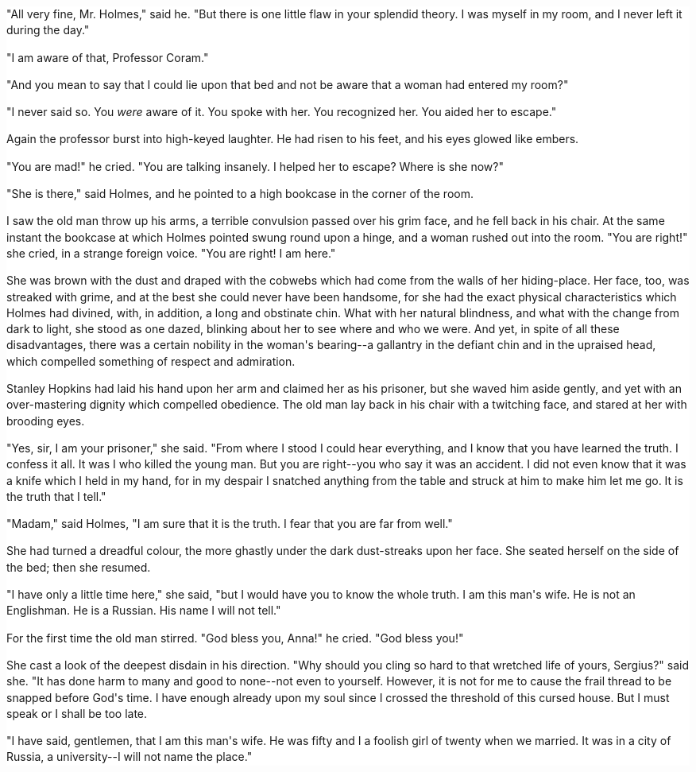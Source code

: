 "All very fine, Mr. Holmes," said he. "But there is one little flaw in your splendid theory. I was myself in my room, and I never left it during the day."

"I am aware of that, Professor Coram."

"And you mean to say that I could lie upon that bed and not be aware that a woman had entered my room?"

"I never said so. You _were_ aware of it. You spoke with her. You recognized her. You aided her to escape."

Again the professor burst into high-keyed laughter. He had risen to his feet, and his eyes glowed like embers.

"You are mad!" he cried. "You are talking insanely. I helped her to escape? Where is she now?"

"She is there," said Holmes, and he pointed to a high bookcase in the corner of the room.

I saw the old man throw up his arms, a terrible convulsion passed over his grim face, and he fell back in his chair. At the same instant the bookcase at which Holmes pointed swung round upon a hinge, and a woman rushed out into the room. "You are right!" she cried, in a strange foreign voice. "You are right! I am here."

She was brown with the dust and draped with the cobwebs which had come from the walls of her hiding-place. Her face, too, was streaked with grime, and at the best she could never have been handsome, for she had the exact physical characteristics which Holmes had divined, with, in addition, a long and obstinate chin. What with her natural blindness, and what with the change from dark to light, she stood as one dazed, blinking about her to see where and who we were. And yet, in spite of all these disadvantages, there was a certain nobility in the woman's bearing--a gallantry in the defiant chin and in the upraised head, which compelled something of respect and admiration.

Stanley Hopkins had laid his hand upon her arm and claimed her as his prisoner, but she waved him aside gently, and yet with an over-mastering dignity which compelled obedience. The old man lay back in his chair with a twitching face, and stared at her with brooding eyes.

"Yes, sir, I am your prisoner," she said. "From where I stood I could hear everything, and I know that you have learned the truth. I confess it all. It was I who killed the young man. But you are right--you who say it was an accident. I did not even know that it was a knife which I held in my hand, for in my despair I snatched anything from the table and struck at him to make him let me go. It is the truth that I tell."

"Madam," said Holmes, "I am sure that it is the truth. I fear that you are far from well."

She had turned a dreadful colour, the more ghastly under the dark dust-streaks upon her face. She seated herself on the side of the bed; then she resumed.

"I have only a little time here," she said, "but I would have you to know the whole truth. I am this man's wife. He is not an Englishman. He is a Russian. His name I will not tell."

For the first time the old man stirred. "God bless you, Anna!" he cried. "God bless you!"

She cast a look of the deepest disdain in his direction. "Why should you cling so hard to that wretched life of yours, Sergius?" said she. "It has done harm to many and good to none--not even to yourself. However, it is not for me to cause the frail thread to be snapped before God's time. I have enough already upon my soul since I crossed the threshold of this cursed house. But I must speak or I shall be too late.

"I have said, gentlemen, that I am this man's wife. He was fifty and I a foolish girl of twenty when we married. It was in a city of Russia, a university--I will not name the place."
